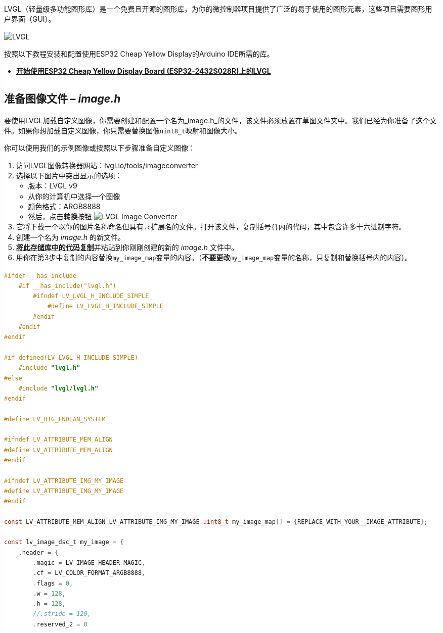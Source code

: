 LVGL（轻量级多功能图形库）是一个免费且开源的图形库，为你的微控制器项目提供了广泛的易于使用的图形元素，这些项目需要图形用户界面（GUI）。

![LVGL](https://i0.wp.com/randomnerdtutorials.com/wp-content/uploads/2024/08/LVGL-new-logo.png?w=622&quality=100&strip=all&ssl=1)

按照以下教程安装和配置使用ESP32 Cheap Yellow Display的Arduino IDE所需的库。
- [**开始使用ESP32 Cheap Yellow Display Board (ESP32-2432S028R)上的LVGL**](https://randomnerdtutorials.com/lvgl-cheap-yellow-display-esp32-2432s028r/)

## 准备图像文件 – _image.h_

要使用LVGL加载自定义图像，你需要创建和配置一个名为_image.h_的文件，该文件必须放置在草图文件夹中。我们已经为你准备了这个文件。如果你想加载自定义图像，你只需要替换图像`uint8_t`映射和图像大小。

你可以使用我们的示例图像或按照以下步骤准备自定义图像：

1. 访问LVGL图像转换器网站：[lvgl.io/tools/imageconverter](https://lvgl.io/tools/imageconverter)
2. 选择以下图片中突出显示的选项：
   - 版本：LVGL v9
   - 从你的计算机中选择一个图像
   - 颜色格式：ARGB8888
   - 然后，点击**转换**按钮
    ![LVGL Image Converter](https://i0.wp.com/randomnerdtutorials.com/wp-content/uploads/2024/08/LVGL-Image-Converter-LVGL-v9-ARGB8888.png?w=708&quality=100&strip=all&ssl=1)
3. 它将下载一个以你的图片名称命名但具有`.c`扩展名的文件。打开该文件，复制括号`{}`内的代码，其中包含许多十六进制字符。
4. 创建一个名为 _image.h_ 的新文件。
5. [**将此存储库中的代码复制**](https://raw.githubusercontent.com/RuiSantosdotme/ESP32-TFT-Touchscreen/main/examples/display-images/image.h)并粘贴到你刚刚创建的新的 _image.h_ 文件中。
6. 用你在第3步中复制的内容替换`my_image_map`变量的内容。（**不要更改**`my_image_map`变量的名称，只复制和替换括号内的内容）。
```h
#ifdef __has_include
    #if __has_include("lvgl.h")
        #ifndef LV_LVGL_H_INCLUDE_SIMPLE
            #define LV_LVGL_H_INCLUDE_SIMPLE
        #endif
    #endif
#endif

#if defined(LV_LVGL_H_INCLUDE_SIMPLE)
    #include "lvgl.h"
#else
    #include "lvgl/lvgl.h"
#endif

#define LV_BIG_ENDIAN_SYSTEM

#ifndef LV_ATTRIBUTE_MEM_ALIGN
#define LV_ATTRIBUTE_MEM_ALIGN
#endif

#ifndef LV_ATTRIBUTE_IMG_MY_IMAGE
#define LV_ATTRIBUTE_IMG_MY_IMAGE
#endif

const LV_ATTRIBUTE_MEM_ALIGN LV_ATTRIBUTE_IMG_MY_IMAGE uint8_t my_image_map[] = {REPLACE_WITH_YOUR__IMAGE_ATTRIBUTE};

const lv_image_dsc_t my_image = {
    .header = {
        .magic = LV_IMAGE_HEADER_MAGIC,
        .cf = LV_COLOR_FORMAT_ARGB8888,
        .flags = 0,          
        .w = 128,
        .h = 128,
        //.stride = 120,
        .reserved_2 = 0
```